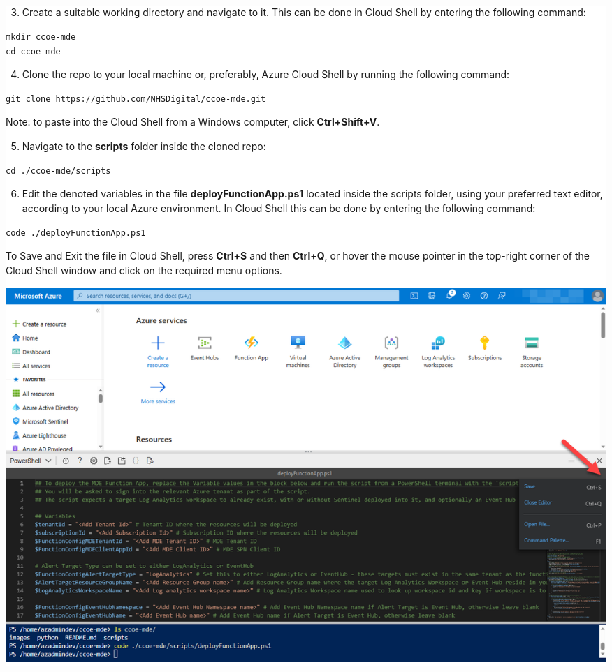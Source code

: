 3. Create a suitable working directory and navigate to it. This can be done in Cloud Shell by entering the following command:

```shell
mkdir ccoe-mde
cd ccoe-mde
```

4. Clone the repo to your local machine or, preferably, Azure Cloud Shell by running the following command:

```shell
git clone https://github.com/NHSDigital/ccoe-mde.git
```

Note: to paste into the Cloud Shell from a Windows computer, click **Ctrl+Shift+V**.

5. Navigate to the **scripts** folder inside the cloned repo:
  
  ```shell
  cd ./ccoe-mde/scripts
  ```

6. Edit the denoted variables in the file **deployFunctionApp.ps1** located inside the scripts folder, using your preferred text editor, according to your local Azure environment. In Cloud Shell this can be done by entering the following command:

```shell
code ./deployFunctionApp.ps1
```

To Save and Exit the file in Cloud Shell, press **Ctrl+S** and then **Ctrl+Q**, or hover the mouse pointer in the top-right corner of the Cloud Shell window and click on the required menu options.

![Cloud Shell Save and Exit](./images/Azure-CloudShell-SaveScript.png)
